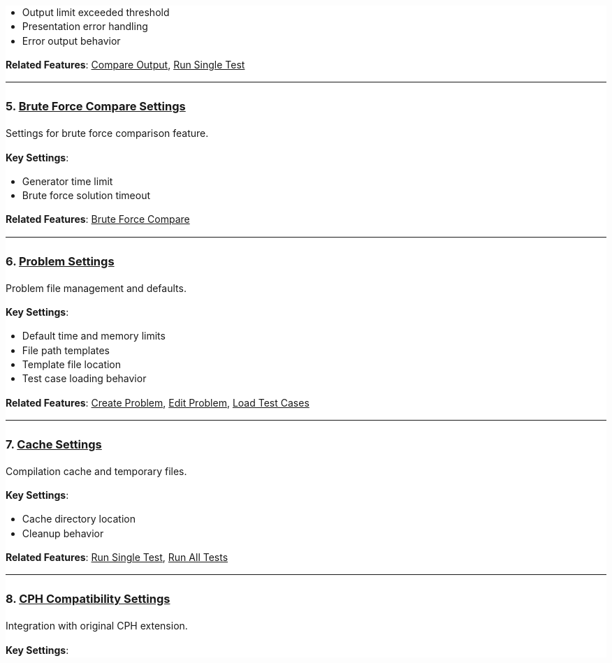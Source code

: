 - Output limit exceeded threshold
- Presentation error handling
- Error output behavior

**Related Features**: [Compare Output](../features/compare-output.md),
[Run Single Test](../features/run-single-test.md)

---

### 5. [Brute Force Compare Settings](brute-force.md)

Settings for brute force comparison feature.

**Key Settings**:

- Generator time limit
- Brute force solution timeout

**Related Features**: [Brute Force Compare](../features/brute-force-compare.md)

---

### 6. [Problem Settings](problem.md)

Problem file management and defaults.

**Key Settings**:

- Default time and memory limits
- File path templates
- Template file location
- Test case loading behavior

**Related Features**: [Create Problem](../features/create-problem.md),
[Edit Problem](../features/edit-problem.md),
[Load Test Cases](../features/load-test-cases.md)

---

### 7. [Cache Settings](cache.md)

Compilation cache and temporary files.

**Key Settings**:

- Cache directory location
- Cleanup behavior

**Related Features**: [Run Single Test](../features/run-single-test.md),
[Run All Tests](../features/run-all-tests.md)

---

### 8. [CPH Compatibility Settings](cph-compat.md)

Integration with original CPH extension.

**Key Settings**:
